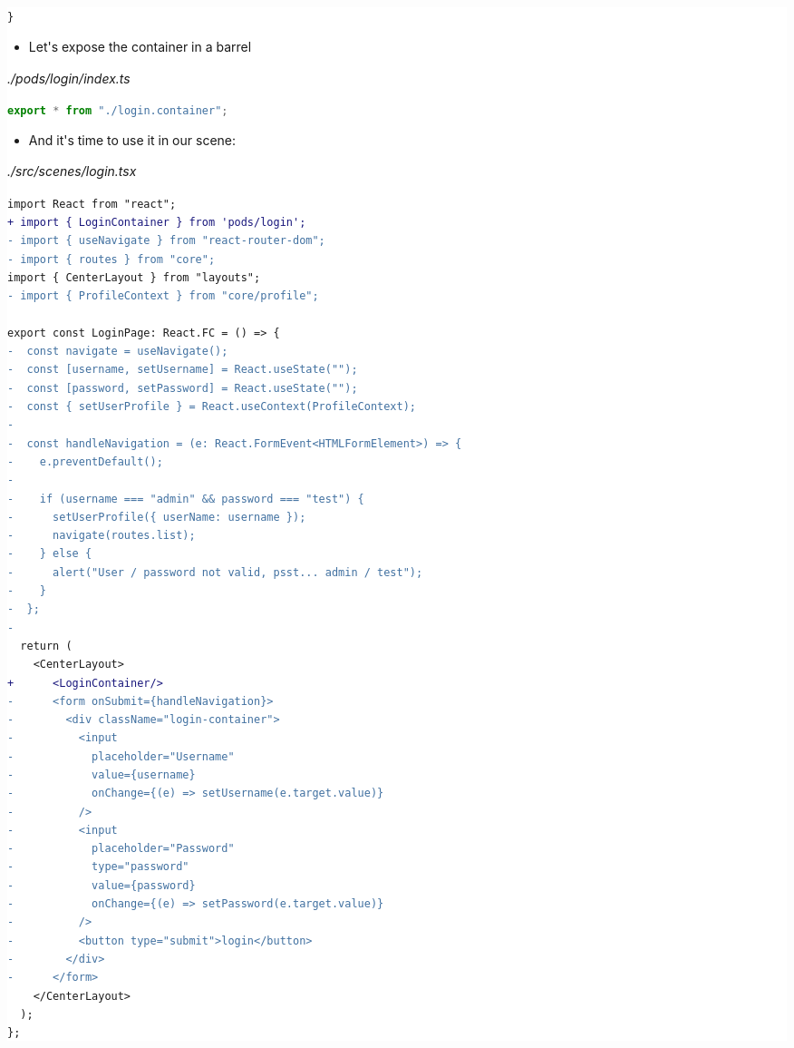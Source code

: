 ```diff
}
```

- Let's expose the container in a barrel

_./pods/login/index.ts_

```ts
export * from "./login.container";
```

- And it's time to use it in our scene:

_./src/scenes/login.tsx_

```diff
import React from "react";
+ import { LoginContainer } from 'pods/login';
- import { useNavigate } from "react-router-dom";
- import { routes } from "core";
import { CenterLayout } from "layouts";
- import { ProfileContext } from "core/profile";

export const LoginPage: React.FC = () => {
-  const navigate = useNavigate();
-  const [username, setUsername] = React.useState("");
-  const [password, setPassword] = React.useState("");
-  const { setUserProfile } = React.useContext(ProfileContext);
-
-  const handleNavigation = (e: React.FormEvent<HTMLFormElement>) => {
-    e.preventDefault();
-
-    if (username === "admin" && password === "test") {
-      setUserProfile({ userName: username });
-      navigate(routes.list);
-    } else {
-      alert("User / password not valid, psst... admin / test");
-    }
-  };
-
  return (
    <CenterLayout>
+      <LoginContainer/>
-      <form onSubmit={handleNavigation}>
-        <div className="login-container">
-          <input
-            placeholder="Username"
-            value={username}
-            onChange={(e) => setUsername(e.target.value)}
-          />
-          <input
-            placeholder="Password"
-            type="password"
-            value={password}
-            onChange={(e) => setPassword(e.target.value)}
-          />
-          <button type="submit">login</button>
-        </div>
-      </form>
    </CenterLayout>
  );
};
```
